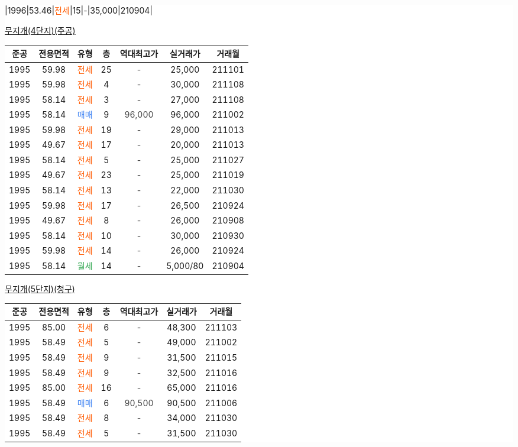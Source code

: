 |1996|53.46|<span style="color:#ff5a00">전세</span>|15|<span style="color:#444444">-</span>|35,000|210904|


<script async src="//pagead2.googlesyndication.com/pagead/js/adsbygoogle.js"></script>

<ins class="adsbygoogle"
     style="display:block"
     data-ad-client="ca-pub-2446590836940007"
     data-ad-slot="1659523306"
     data-ad-format="auto"
     data-full-width-responsive="true"></ins>
<script>
(adsbygoogle = window.adsbygoogle || []).push({});
</script>


[무지개(4단지)(주공)](https://search.naver.com/search.naver?query=%EA%B2%BD%EA%B8%B0%EB%8F%84+%EC%84%B1%EB%82%A8%EC%8B%9C+%EB%B6%84%EB%8B%B9%EA%B5%AC+%EA%B5%AC%EB%AF%B8%EB%8F%99+%EB%AC%B4%EC%A7%80%EA%B0%9C%284%EB%8B%A8%EC%A7%80%29%28%EC%A3%BC%EA%B3%B5%29)

|준공|전용면적|유형|층|역대최고가|실거래가|거래월|
|:---:|:---:|:---:|:---:|:---:|:---:|:---:|
|1995|59.98|<span style="color:#ff5a00">전세</span>|25|<span style="color:#444444">-</span>|25,000|211101|
|1995|59.98|<span style="color:#ff5a00">전세</span>|4|<span style="color:#444444">-</span>|30,000|211108|
|1995|58.14|<span style="color:#ff5a00">전세</span>|3|<span style="color:#444444">-</span>|27,000|211108|
|1995|58.14|<span style="color:#4285f3">매매</span>|9|<span style="color:#444444">96,000</span>|96,000|211002|
|1995|59.98|<span style="color:#ff5a00">전세</span>|19|<span style="color:#444444">-</span>|29,000|211013|
|1995|49.67|<span style="color:#ff5a00">전세</span>|17|<span style="color:#444444">-</span>|20,000|211013|
|1995|58.14|<span style="color:#ff5a00">전세</span>|5|<span style="color:#444444">-</span>|25,000|211027|
|1995|49.67|<span style="color:#ff5a00">전세</span>|23|<span style="color:#444444">-</span>|25,000|211019|
|1995|58.14|<span style="color:#ff5a00">전세</span>|13|<span style="color:#444444">-</span>|22,000|211030|
|1995|59.98|<span style="color:#ff5a00">전세</span>|17|<span style="color:#444444">-</span>|26,500|210924|
|1995|49.67|<span style="color:#ff5a00">전세</span>|8|<span style="color:#444444">-</span>|26,000|210908|
|1995|58.14|<span style="color:#ff5a00">전세</span>|10|<span style="color:#444444">-</span>|30,000|210930|
|1995|59.98|<span style="color:#ff5a00">전세</span>|14|<span style="color:#444444">-</span>|26,000|210924|
|1995|58.14|<span style="color:#34a853">월세</span>|14|<span style="color:#444444">-</span>|5,000/80|210904|

[무지개(5단지)(청구)](https://search.naver.com/search.naver?query=%EA%B2%BD%EA%B8%B0%EB%8F%84+%EC%84%B1%EB%82%A8%EC%8B%9C+%EB%B6%84%EB%8B%B9%EA%B5%AC+%EA%B5%AC%EB%AF%B8%EB%8F%99+%EB%AC%B4%EC%A7%80%EA%B0%9C%285%EB%8B%A8%EC%A7%80%29%28%EC%B2%AD%EA%B5%AC%29)

|준공|전용면적|유형|층|역대최고가|실거래가|거래월|
|:---:|:---:|:---:|:---:|:---:|:---:|:---:|
|1995|85.00|<span style="color:#ff5a00">전세</span>|6|<span style="color:#444444">-</span>|48,300|211103|
|1995|58.49|<span style="color:#ff5a00">전세</span>|5|<span style="color:#444444">-</span>|49,000|211002|
|1995|58.49|<span style="color:#ff5a00">전세</span>|9|<span style="color:#444444">-</span>|31,500|211015|
|1995|58.49|<span style="color:#ff5a00">전세</span>|9|<span style="color:#444444">-</span>|32,500|211016|
|1995|85.00|<span style="color:#ff5a00">전세</span>|16|<span style="color:#444444">-</span>|65,000|211016|
|1995|58.49|<span style="color:#4285f3">매매</span>|6|<span style="color:#444444">90,500</span>|90,500|211006|
|1995|58.49|<span style="color:#ff5a00">전세</span>|8|<span style="color:#444444">-</span>|34,000|211030|
|1995|58.49|<span style="color:#ff5a00">전세</span>|5|<span style="color:#444444">-</span>|31,500|211030|